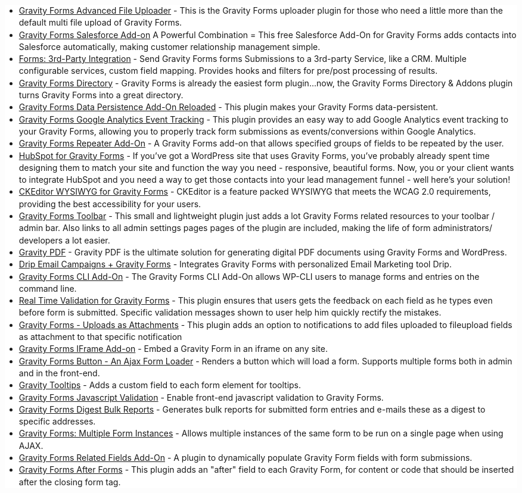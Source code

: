 - [Gravity Forms Advanced File Uploader](https://wordpress.org/plugins/gravity-forms-advanced-file-uploader/) - This is the Gravity Forms uploader plugin for those who need a little more than the default multi file upload of Gravity Forms.
- [Gravity Forms Salesforce Add-on](https://wordpress.org/plugins/gravity-forms-salesforce/) A Powerful Combination = This free Salesforce Add-On for Gravity Forms adds contacts into Salesforce automatically, making customer relationship management simple.
- [Forms: 3rd-Party Integration](https://wordpress.org/plugins/forms-3rdparty-integration/) - Send Gravity Forms forms Submissions to a 3rd-party Service, like a CRM. Multiple configurable services, custom field mapping. Provides hooks and filters for pre/post processing of results.
- [Gravity Forms Directory](https://wordpress.org/plugins/gravity-forms-addons/) - Gravity Forms is already the easiest form plugin...now, the Gravity Forms Directory & Addons plugin turns Gravity Forms into a great directory.
- [Gravity Forms Data Persistence Add-On Reloaded](https://wordpress.org/plugins/gravity-forms-data-persistence-add-on-reloaded/) - This plugin makes your Gravity Forms data-persistent.
- [Gravity Forms Google Analytics Event Tracking](https://wordpress.org/plugins/gravity-forms-google-analytics-event-tracking/) - This plugin provides an easy way to add Google Analytics event tracking to your Gravity Forms, allowing you to properly track form submissions as events/conversions within Google Analytics.
- [Gravity Forms Repeater Add-On](https://wordpress.org/plugins/repeater-add-on-for-gravity-forms/) - A Gravity Forms add-on that allows specified groups of fields to be repeated by the user.
- [HubSpot for Gravity Forms](https://wordpress.org/plugins/gravityforms-hubspot/) - If you’ve got a WordPress site that uses Gravity Forms, you’ve probably already spent time designing them to match your site and function the way you need - responsive, beautiful forms. Now, you or your client wants to integrate HubSpot and you need a way to get those contacts into your lead management funnel - well here’s your solution!
- [CKEditor WYSIWYG for Gravity Forms](https://wordpress.org/plugins/gravity-forms-wysiwyg-ckeditor/) - CKEditor is a feature packed WYSIWYG that meets the WCAG 2.0 requirements, providing the best accessibility for your users.
- [Gravity Forms Toolbar](https://wordpress.org/plugins/gravity-forms-toolbar/) - This small and lightweight plugin just adds a lot Gravity Forms related resources to your toolbar / admin bar. Also links to all admin settings pages pages of the plugin are included, making the life of form administrators/ developers a lot easier.
- [Gravity PDF](https://wordpress.org/plugins/gravity-forms-pdf-extended/) - Gravity PDF is the ultimate solution for generating digital PDF documents using Gravity Forms and WordPress.
- [Drip Email Campaigns + Gravity Forms](https://wordpress.org/plugins/drip-gravity-forms/) - Integrates Gravity Forms with personalized Email Marketing tool Drip.
- [Gravity Forms CLI Add-On](https://wordpress.org/plugins/gravityformscli/) - The Gravity Forms CLI Add-On allows WP-CLI users to manage forms and entries on the command line.
- [Real Time Validation for Gravity Forms](https://wordpress.org/plugins/real-time-validation-for-gravity-forms/) - This plugin ensures that users gets the feedback on each field as he types even before form is submitted. Specific validation messages shown to user help him quickly rectify the mistakes.
- [Gravity Forms - Uploads as Attachments](https://wordpress.org/plugins/gf-uploads-as-attachments/) - This plugin adds an option to notifications to add files uploaded to fileupload fields as attachment to that specific notification
- [Gravity Forms IFrame Add-on](https://github.com/cedaro/gravity-forms-iframe) - Embed a Gravity Form in an iframe on any site.
- [Gravity Forms Button - An Ajax Form Loader](https://github.com/stevehenty/gravityformsbutton) - Renders a button which will load a form. Supports multiple forms both in admin and in the front-end.
- [Gravity Tooltips](https://github.com/norcross/gravity-tooltips) - Adds a custom field to each form element for tooltips.
- [Gravity Forms Javascript Validation](https://github.com/bhays/gravity-forms-javascript-validation) - Enable front-end javascript validation to Gravity Forms.
- [Gravity Forms Digest Bulk Reports](https://github.com/soulseekah/Gravity-Forms-Digest-Bulk-Reports) - Generates bulk reports for submitted form entries and e-mails these as a digest to specific addresses.
- [Gravity Forms: Multiple Form Instances](https://github.com/tyxla/Gravity-Forms-Multiple-Form-Instances) - Allows multiple instances of the same form to be run on a single page when using AJAX.
- [Gravity Forms Related Fields Add-On](https://wordpress.org/plugins/gravity-forms-related-fields/) - A plugin to dynamically populate Gravity Form fields with form submissions.
- [Gravity Forms After Forms](https://github.com/fahrenheit-marketing/gravity-forms-after-forms) - This plugin adds an "after" field to each Gravity Form, for content or code that should be inserted after the closing form tag.